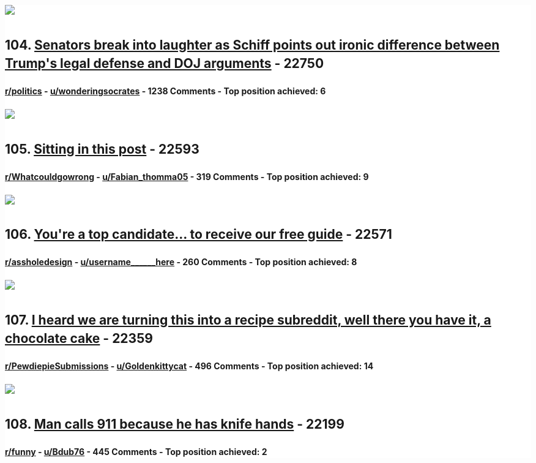 <a href="https://v.redd.it/my9dxyqwtwd41"><img src="https://b.thumbs.redditmedia.com/Nl7BpfuP0xSDJ1-niePEOw2ulF5kXlMW4YjKdPbEI6k.jpg"></img></a>

## 104. [Senators break into laughter as Schiff points out ironic difference between Trump's legal defense and DOJ arguments](http://reddit.com/r/politics/comments/ewc1q7/senators_break_into_laughter_as_schiff_points_out/) - 22750
#### [r/politics](http://reddit.com/r/politics) - [u/wonderingsocrates](http://reddit.com/u/wonderingsocrates) - 1238 Comments - Top position achieved: 6

<a href="https://theweek.com/speedreads/892768/senators-break-into-laughter-schiff-points-ironic-difference-between-trumps-legal-defense-doj-arguments"><img src="https://b.thumbs.redditmedia.com/JWIamNsQaMMLomt_AJL1sWdD9cBnVIfQ0kUDGc80laQ.jpg"></img></a>

## 105. [Sitting in this post](http://reddit.com/r/Whatcouldgowrong/comments/ew0hls/sitting_in_this_post/) - 22593
#### [r/Whatcouldgowrong](http://reddit.com/r/Whatcouldgowrong) - [u/Fabian_thomma05](http://reddit.com/u/Fabian_thomma05) - 319 Comments - Top position achieved: 9

<a href="https://v.redd.it/ai5pkmhwqud41"><img src="https://b.thumbs.redditmedia.com/ua9qxCXOVYcXKSYyQy4cAH70V3LCPePrmh6MpMbaK_k.jpg"></img></a>

## 106. [You're a top candidate... to receive our free guide](http://reddit.com/r/assholedesign/comments/ew4t5z/youre_a_top_candidate_to_receive_our_free_guide/) - 22571
#### [r/assholedesign](http://reddit.com/r/assholedesign) - [u/username______here](http://reddit.com/u/username______here) - 260 Comments - Top position achieved: 8

<a href="https://i.redd.it/bn0oe715vwd41.jpg"><img src="https://b.thumbs.redditmedia.com/9fCm5yWx7cUMFWWcTlAFHvWDevd_MyIwfiwJyYAlYaM.jpg"></img></a>

## 107. [I heard we are turning this into a recipe subreddit, well there you have it, a chocolate cake](http://reddit.com/r/PewdiepieSubmissions/comments/ew1icz/i_heard_we_are_turning_this_into_a_recipe/) - 22359
#### [r/PewdiepieSubmissions](http://reddit.com/r/PewdiepieSubmissions) - [u/Goldenkittycat](http://reddit.com/u/Goldenkittycat) - 496 Comments - Top position achieved: 14

<a href="https://v.redd.it/vvjzfq758vd41"><img src="https://b.thumbs.redditmedia.com/BkpW3wdsx6JPScY5n3Q51H1PW3ry2wEUUBdl8uhZ3AE.jpg"></img></a>

## 108. [Man calls 911 because he has knife hands](http://reddit.com/r/funny/comments/ew3zwy/man_calls_911_because_he_has_knife_hands/) - 22199
#### [r/funny](http://reddit.com/r/funny) - [u/Bdub76](http://reddit.com/u/Bdub76) - 445 Comments - Top position achieved: 2
